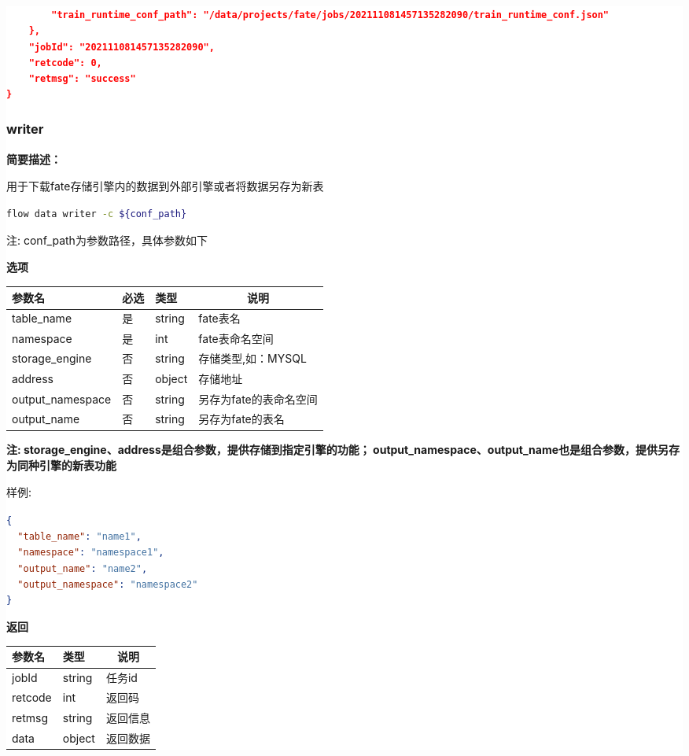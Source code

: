 ```json
        "train_runtime_conf_path": "/data/projects/fate/jobs/202111081457135282090/train_runtime_conf.json"
    },
    "jobId": "202111081457135282090",
    "retcode": 0,
    "retmsg": "success"
}

```

### writer

**简要描述：** 

用于下载fate存储引擎内的数据到外部引擎或者将数据另存为新表

```bash
flow data writer -c ${conf_path}
```

注: conf_path为参数路径，具体参数如下

**选项** 

| 参数名      | 必选 | 类型   | 说明           |
| :---------- | :--- | :----- | -------------- |
| table_name  | 是   | string | fate表名       |
| namespace   | 是   | int    | fate表命名空间 |
| storage_engine  | 否   | string    | 存储类型,如：MYSQL |
| address   | 否   | object    | 存储地址 |
| output_namespace   | 否   | string    | 另存为fate的表命名空间 |
| output_name   | 否   | string    | 另存为fate的表名 |
**注: storage_engine、address是组合参数，提供存储到指定引擎的功能；
output_namespace、output_name也是组合参数，提供另存为同种引擎的新表功能**

样例:

```json
{
  "table_name": "name1",
  "namespace": "namespace1",
  "output_name": "name2",
  "output_namespace": "namespace2"
}
```

**返回**

| 参数名  | 类型   | 说明     |
| :------ | :----- | -------- |
| jobId | string | 任务id |
| retcode | int    | 返回码   |
| retmsg  | string | 返回信息 |
| data    | object | 返回数据 |
